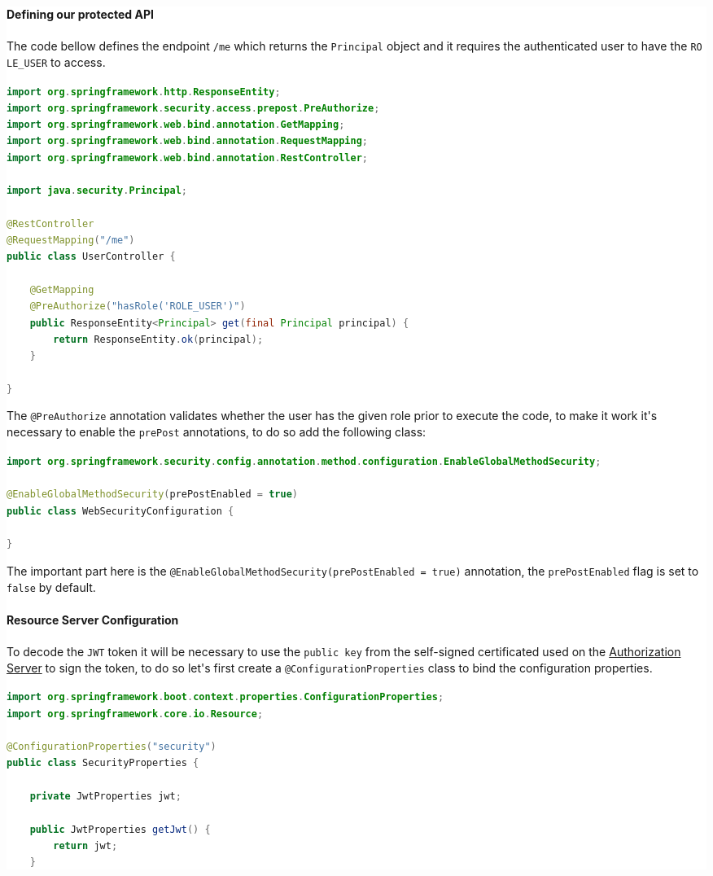 #### Defining our protected API

The code bellow defines the endpoint `/me` which returns the `Principal` object and it requires the authenticated 
user to have the `ROLE_USER` to access.

```java
import org.springframework.http.ResponseEntity;
import org.springframework.security.access.prepost.PreAuthorize;
import org.springframework.web.bind.annotation.GetMapping;
import org.springframework.web.bind.annotation.RequestMapping;
import org.springframework.web.bind.annotation.RestController;

import java.security.Principal;

@RestController
@RequestMapping("/me")
public class UserController {

    @GetMapping
    @PreAuthorize("hasRole('ROLE_USER')")
    public ResponseEntity<Principal> get(final Principal principal) {
        return ResponseEntity.ok(principal);
    }

}
```

The `@PreAuthorize` annotation validates whether the user has the given role prior to execute the code, to make it work
it's necessary to enable the `prePost` annotations, to do so add the following class:

```java
import org.springframework.security.config.annotation.method.configuration.EnableGlobalMethodSecurity;

@EnableGlobalMethodSecurity(prePostEnabled = true)
public class WebSecurityConfiguration {

}
```

The important part here is the `@EnableGlobalMethodSecurity(prePostEnabled = true)` annotation, the `prePostEnabled` flag
is set to `false` by default.

#### Resource Server Configuration

To decode the `JWT` token it will be necessary to use the `public key` from the self-signed certificated used on the
[Authorization Server](../oauth2-jwt-server) to sign the token, to do so let's first create a `@ConfigurationProperties`
class to bind the configuration properties.

```java
import org.springframework.boot.context.properties.ConfigurationProperties;
import org.springframework.core.io.Resource;

@ConfigurationProperties("security")
public class SecurityProperties {

    private JwtProperties jwt;

    public JwtProperties getJwt() {
        return jwt;
    }

```